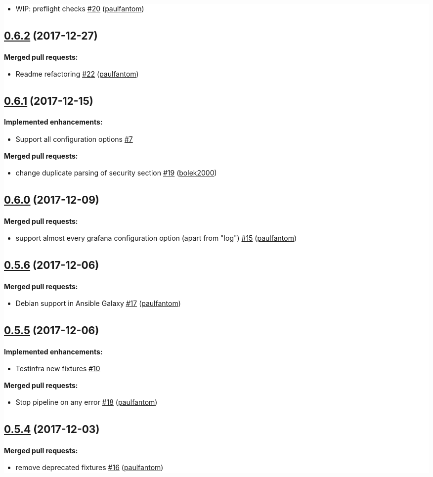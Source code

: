 - WIP: preflight checks [\#20](https://github.com/cloudalchemy/ansible-grafana/pull/20) ([paulfantom](https://github.com/paulfantom))

## [0.6.2](https://galaxy.ansible.com/cloudalchemy/grafana) (2017-12-27)
**Merged pull requests:**

- Readme refactoring [\#22](https://github.com/cloudalchemy/ansible-grafana/pull/22) ([paulfantom](https://github.com/paulfantom))

## [0.6.1](https://galaxy.ansible.com/cloudalchemy/grafana) (2017-12-15)
**Implemented enhancements:**

- Support all configuration options [\#7](https://github.com/cloudalchemy/ansible-grafana/issues/7)

**Merged pull requests:**

- change duplicate parsing of security section [\#19](https://github.com/cloudalchemy/ansible-grafana/pull/19) ([bolek2000](https://github.com/bolek2000))

## [0.6.0](https://galaxy.ansible.com/cloudalchemy/grafana) (2017-12-09)
**Merged pull requests:**

- support almost every grafana configuration option \(apart from "log"\) [\#15](https://github.com/cloudalchemy/ansible-grafana/pull/15) ([paulfantom](https://github.com/paulfantom))

## [0.5.6](https://galaxy.ansible.com/cloudalchemy/grafana) (2017-12-06)
**Merged pull requests:**

- Debian support in Ansible Galaxy [\#17](https://github.com/cloudalchemy/ansible-grafana/pull/17) ([paulfantom](https://github.com/paulfantom))

## [0.5.5](https://galaxy.ansible.com/cloudalchemy/grafana) (2017-12-06)
**Implemented enhancements:**

- Testinfra new fixtures [\#10](https://github.com/cloudalchemy/ansible-grafana/issues/10)

**Merged pull requests:**

- Stop pipeline on any error [\#18](https://github.com/cloudalchemy/ansible-grafana/pull/18) ([paulfantom](https://github.com/paulfantom))

## [0.5.4](https://galaxy.ansible.com/cloudalchemy/grafana) (2017-12-03)
**Merged pull requests:**

- remove deprecated fixtures [\#16](https://github.com/cloudalchemy/ansible-grafana/pull/16) ([paulfantom](https://github.com/paulfantom))
